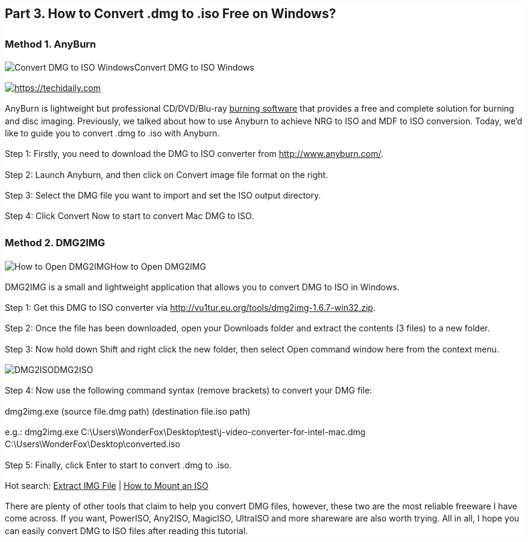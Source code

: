 ## Part 3\. How to Convert .dmg to .iso Free on Windows?

### Method 1\. AnyBurn

![Convert DMG to ISO Windows](https://www.videoconverterfactory.com/tips/imgs-self/dmg-to-iso/dmg-to-iso-2.jpg)Convert DMG to ISO Windows


<a href="https://aligracehair.sjv.io/c/5597632/2135354/19272" target="_top" id="2135354">
  <img src="//a.impactradius-go.com/display-ad/19272-2135354" border="0" alt="https://techidaily.com" width="250" height="90"/>
</a>
<img height="0" width="0" src="https://aligracehair.sjv.io/i/5597632/2135354/19272" style="position:absolute;visibility:hidden;" border="0" />


AnyBurn is lightweight but professional CD/DVD/Blu-ray [burning software](https://tools.techidaily.com/videoconverterfactory/dvd-video-converter/) that provides a free and complete solution for burning and disc imaging. Previously, we talked about how to use Anyburn to achieve NRG to ISO and MDF to ISO conversion. Today, we’d like to guide you to convert .dmg to .iso with Anyburn.

Step 1: Firstly, you need to download the DMG to ISO converter from  http://www.anyburn.com/.

Step 2: Launch Anyburn, and then click on Convert image file format on the right.

Step 3: Select the DMG file you want to import and set the ISO output directory.

Step 4: Click Convert Now to start to convert Mac DMG to ISO.

### Method 2\. DMG2IMG

![How to Open DMG2IMG](https://www.videoconverterfactory.com/tips/imgs-self/dmg-to-iso/dmg-to-iso-3.jpg)How to Open DMG2IMG

DMG2IMG is a small and lightweight application that allows you to convert DMG to ISO in Windows.

Step 1: Get this DMG to ISO converter via  http://vu1tur.eu.org/tools/dmg2img-1.6.7-win32.zip.

Step 2: Once the file has been downloaded, open your Downloads folder and extract the contents (3 files) to a new folder.

Step 3: Now hold down Shift and right click the new folder, then select Open command window here from the context menu.

![DMG2ISO](https://www.videoconverterfactory.com/tips/imgs-self/dmg-to-iso/dmg-to-iso-4.jpg)DMG2ISO

Step 4: Now use the following command syntax (remove brackets) to convert your DMG file:

dmg2img.exe (source file.dmg path) (destination file.iso path)

e.g.: dmg2img.exe C:\\Users\\WonderFox\\Desktop\\test\\j-video-converter-for-intel-mac.dmg C:\\Users\\WonderFox\\Desktop\\converted.iso

Step 5: Finally, click Enter to start to convert .dmg to .iso.

Hot search: [Extract IMG File](https://tools.techidaily.com/videoconverterfactory/hd-video-converter/) | [How to Mount an ISO](https://tools.techidaily.com/videoconverterfactory/hd-video-converter/)

There are plenty of other tools that claim to help you convert DMG files, however, these two are the most reliable freeware I have come across. If you want, PowerISO, Any2ISO, MagicISO, UltraISO and more shareware are also worth trying. All in all, I hope you can easily convert DMG to ISO files after reading this tutorial. 
